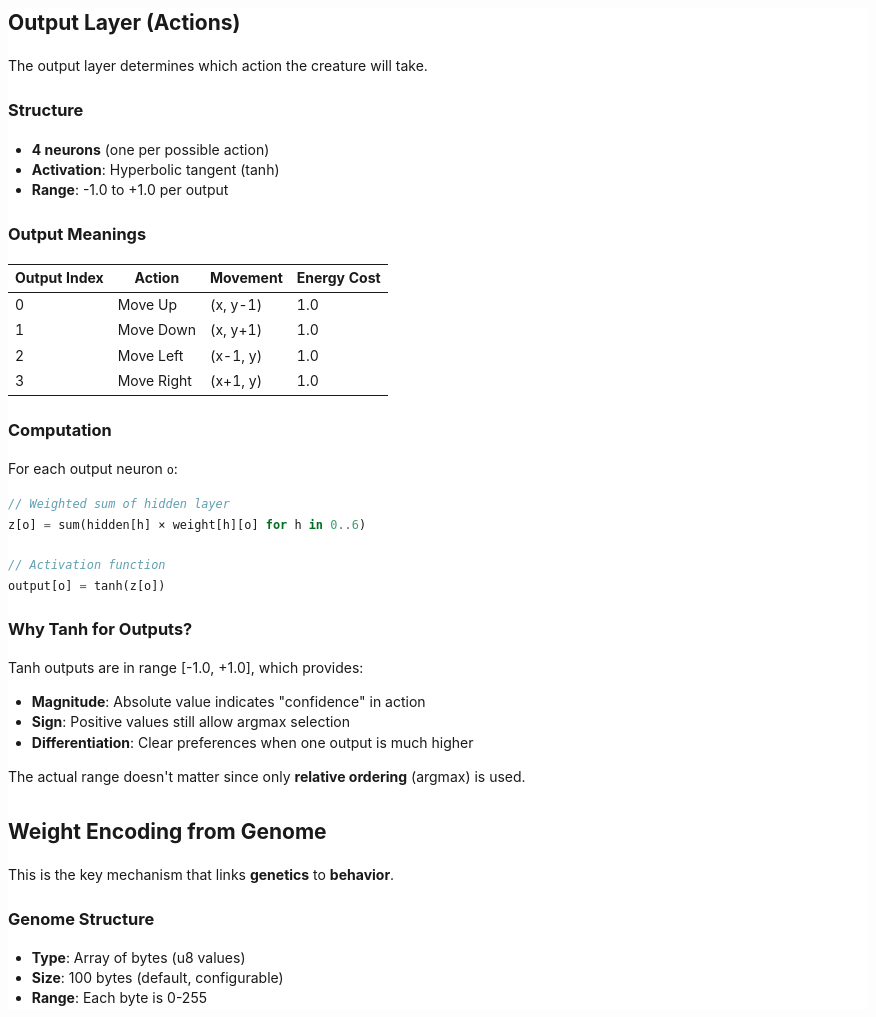 ## Output Layer (Actions)

The output layer determines which action the creature will take.

### Structure

- **4 neurons** (one per possible action)
- **Activation**: Hyperbolic tangent (tanh)
- **Range**: -1.0 to +1.0 per output

### Output Meanings

| Output Index | Action | Movement | Energy Cost |
|--------------|--------|----------|-------------|
| 0 | Move Up | (x, y-1) | 1.0 |
| 1 | Move Down | (x, y+1) | 1.0 |
| 2 | Move Left | (x-1, y) | 1.0 |
| 3 | Move Right | (x+1, y) | 1.0 |

### Computation

For each output neuron `o`:

```rust
// Weighted sum of hidden layer
z[o] = sum(hidden[h] × weight[h][o] for h in 0..6)

// Activation function
output[o] = tanh(z[o])
```

### Why Tanh for Outputs?

Tanh outputs are in range [-1.0, +1.0], which provides:
- **Magnitude**: Absolute value indicates "confidence" in action
- **Sign**: Positive values still allow argmax selection
- **Differentiation**: Clear preferences when one output is much higher

The actual range doesn't matter since only **relative ordering** (argmax) is used.

## Weight Encoding from Genome

This is the key mechanism that links **genetics** to **behavior**.

### Genome Structure

- **Type**: Array of bytes (u8 values)
- **Size**: 100 bytes (default, configurable)
- **Range**: Each byte is 0-255
